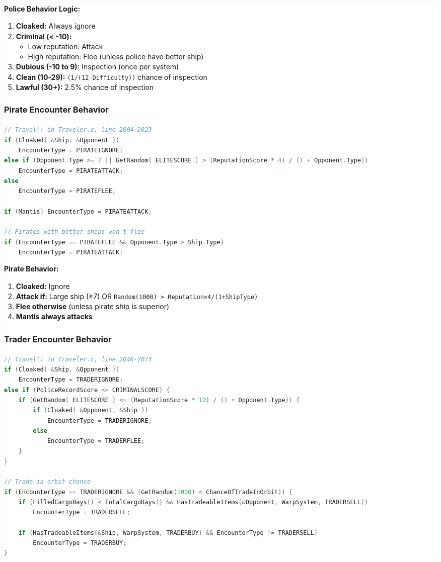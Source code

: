 ```c
```

**Police Behavior Logic:**

1. **Cloaked:** Always ignore
2. **Criminal (< -10):** 
   - Low reputation: Attack
   - High reputation: Flee (unless police have better ship)
3. **Dubious (-10 to 9):** Inspection (once per system)
4. **Clean (10-29):** `(1/(12-Difficulty))` chance of inspection
5. **Lawful (30+):** 2.5% chance of inspection

### Pirate Encounter Behavior

```c
// Travel() in Traveler.c, line 2004-2023
if (Cloaked( &Ship, &Opponent ))
    EncounterType = PIRATEIGNORE;
else if (Opponent.Type >= 7 || GetRandom( ELITESCORE ) > (ReputationScore * 4) / (1 + Opponent.Type))
    EncounterType = PIRATEATTACK;
else
    EncounterType = PIRATEFLEE;

if (Mantis) EncounterType = PIRATEATTACK;

// Pirates with better ships won't flee
if (EncounterType == PIRATEFLEE && Opponent.Type > Ship.Type)
    EncounterType = PIRATEATTACK;
```

**Pirate Behavior:**
1. **Cloaked:** Ignore
2. **Attack if:** Large ship (≥7) OR `Random(1000) > Reputation×4/(1+ShipType)`
3. **Flee otherwise** (unless pirate ship is superior)
4. **Mantis always attacks**

### Trader Encounter Behavior

```c
// Travel() in Traveler.c, line 2046-2073
if (Cloaked( &Ship, &Opponent ))
    EncounterType = TRADERIGNORE;
else if (PoliceRecordScore <= CRIMINALSCORE) {
    if (GetRandom( ELITESCORE ) <= (ReputationScore * 10) / (1 + Opponent.Type)) {
        if (Cloaked( &Opponent, &Ship ))
            EncounterType = TRADERIGNORE;
        else
            EncounterType = TRADERFLEE;
    }
}

// Trade in orbit chance
if (EncounterType == TRADERIGNORE && (GetRandom(1000) < ChanceOfTradeInOrbit)) {
    if (FilledCargoBays() < TotalCargoBays() && HasTradeableItems(&Opponent, WarpSystem, TRADERSELL))
        EncounterType = TRADERSELL;
    
    if (HasTradeableItems(&Ship, WarpSystem, TRADERBUY) && EncounterType != TRADERSELL)
        EncounterType = TRADERBUY;
}
```
